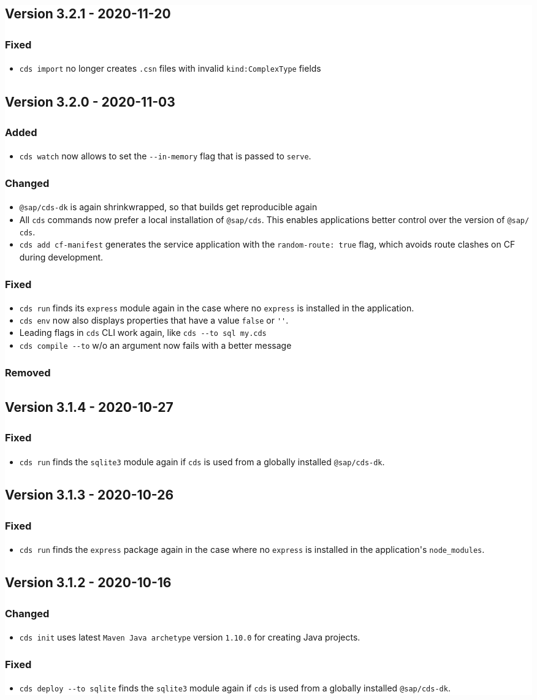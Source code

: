 ## Version 3.2.1 - 2020-11-20

### Fixed

- `cds import` no longer creates `.csn` files with invalid `kind:ComplexType` fields

## Version 3.2.0 - 2020-11-03

### Added

- `cds watch` now allows to set the `--in-memory` flag that is passed to `serve`.

### Changed

- `@sap/cds-dk` is again shrinkwrapped, so that builds get reproducible again
- All `cds` commands now prefer a local installation of `@sap/cds`.  This enables applications better control over the version of `@sap/cds`.
- `cds add cf-manifest` generates the service application with the `random-route: true` flag, which avoids route clashes on CF during development.

### Fixed

- `cds run` finds its `express` module again in the case where no `express` is installed in the application.
- `cds env` now also displays properties that have a value `false` or `''`.
- Leading flags in `cds` CLI work again, like `cds --to sql my.cds`
- `cds compile --to` w/o an argument now fails with a better message

### Removed


## Version 3.1.4 - 2020-10-27

### Fixed

- `cds run` finds the `sqlite3` module again if `cds` is used from a globally installed `@sap/cds-dk`.


## Version 3.1.3 - 2020-10-26

### Fixed

- `cds run` finds the `express` package again in the case where no `express` is installed in the application's `node_modules`.


## Version 3.1.2 - 2020-10-16

### Changed
- `cds init` uses latest `Maven Java archetype` version `1.10.0` for creating Java projects.

### Fixed
- `cds deploy --to sqlite` finds the `sqlite3` module again if `cds` is used from a globally installed `@sap/cds-dk`.


